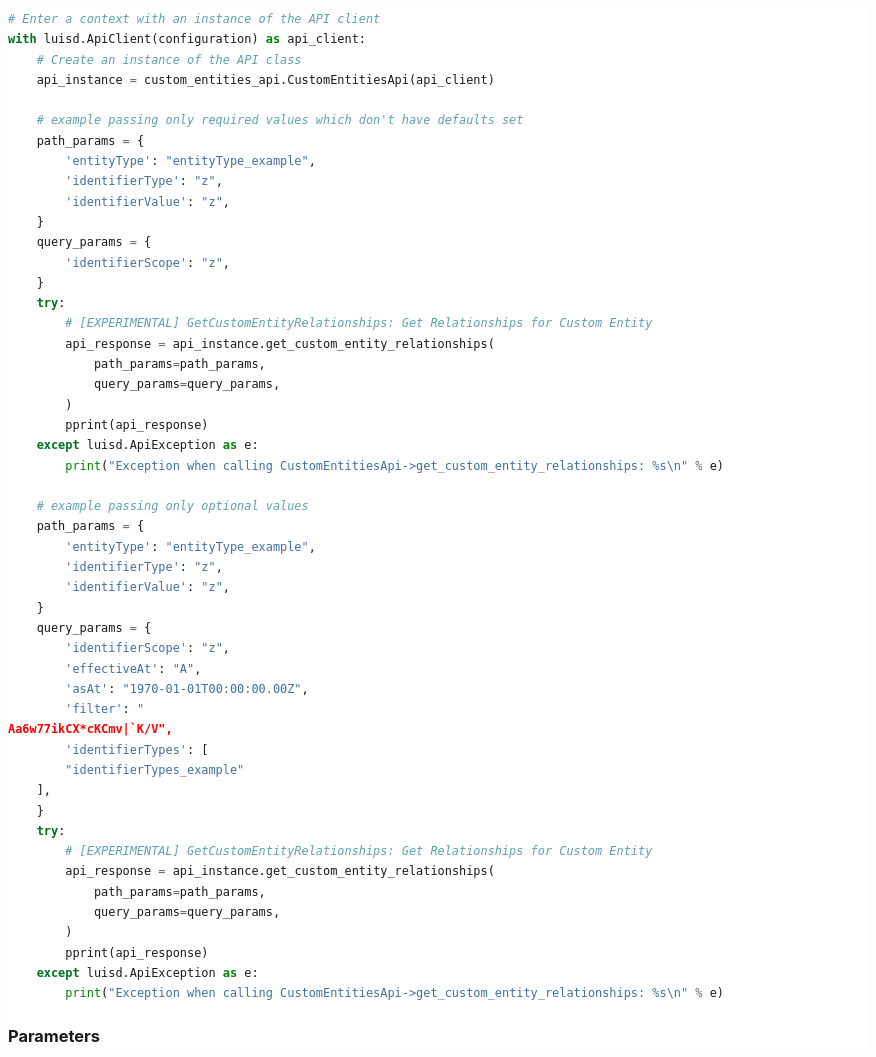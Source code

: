 ```python
# Enter a context with an instance of the API client
with luisd.ApiClient(configuration) as api_client:
    # Create an instance of the API class
    api_instance = custom_entities_api.CustomEntitiesApi(api_client)

    # example passing only required values which don't have defaults set
    path_params = {
        'entityType': "entityType_example",
        'identifierType': "z",
        'identifierValue': "z",
    }
    query_params = {
        'identifierScope': "z",
    }
    try:
        # [EXPERIMENTAL] GetCustomEntityRelationships: Get Relationships for Custom Entity
        api_response = api_instance.get_custom_entity_relationships(
            path_params=path_params,
            query_params=query_params,
        )
        pprint(api_response)
    except luisd.ApiException as e:
        print("Exception when calling CustomEntitiesApi->get_custom_entity_relationships: %s\n" % e)

    # example passing only optional values
    path_params = {
        'entityType': "entityType_example",
        'identifierType': "z",
        'identifierValue': "z",
    }
    query_params = {
        'identifierScope': "z",
        'effectiveAt': "A",
        'asAt': "1970-01-01T00:00:00.00Z",
        'filter': "
Aa6w77ikCX*cKCmv|`K/V",
        'identifierTypes': [
        "identifierTypes_example"
    ],
    }
    try:
        # [EXPERIMENTAL] GetCustomEntityRelationships: Get Relationships for Custom Entity
        api_response = api_instance.get_custom_entity_relationships(
            path_params=path_params,
            query_params=query_params,
        )
        pprint(api_response)
    except luisd.ApiException as e:
        print("Exception when calling CustomEntitiesApi->get_custom_entity_relationships: %s\n" % e)
```
### Parameters
